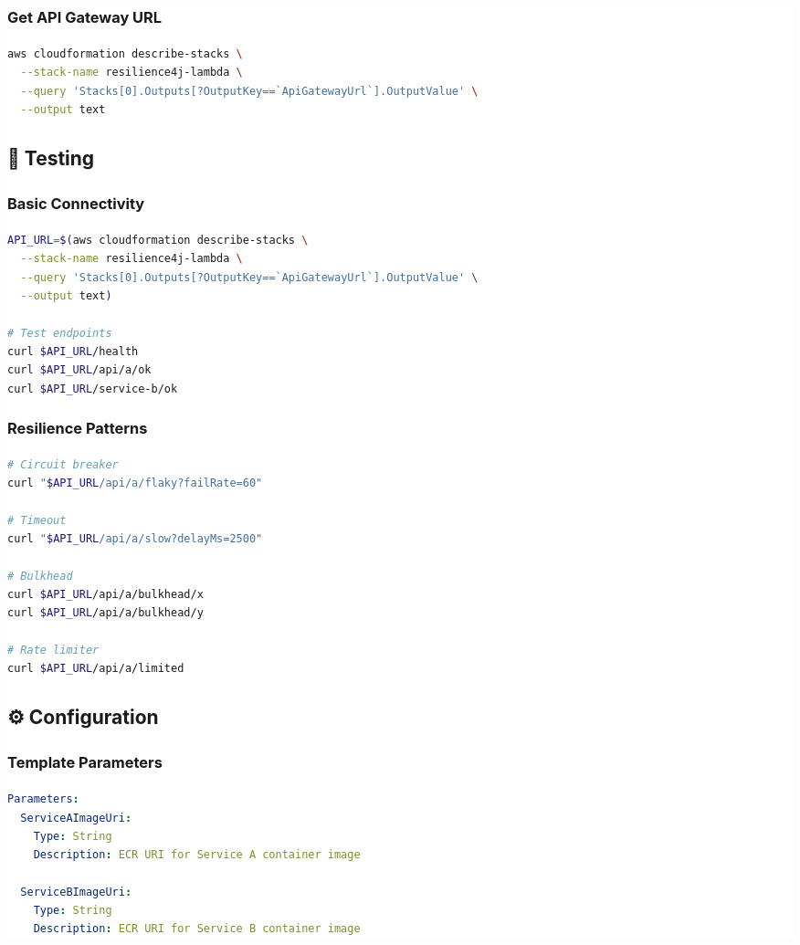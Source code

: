 ### Get API Gateway URL
```bash
aws cloudformation describe-stacks \
  --stack-name resilience4j-lambda \
  --query 'Stacks[0].Outputs[?OutputKey==`ApiGatewayUrl`].OutputValue' \
  --output text
```

## 🧪 Testing

### Basic Connectivity
```bash
API_URL=$(aws cloudformation describe-stacks \
  --stack-name resilience4j-lambda \
  --query 'Stacks[0].Outputs[?OutputKey==`ApiGatewayUrl`].OutputValue' \
  --output text)

# Test endpoints
curl $API_URL/health
curl $API_URL/api/a/ok
curl $API_URL/service-b/ok
```

### Resilience Patterns
```bash
# Circuit breaker
curl "$API_URL/api/a/flaky?failRate=60"

# Timeout
curl "$API_URL/api/a/slow?delayMs=2500"

# Bulkhead
curl $API_URL/api/a/bulkhead/x
curl $API_URL/api/a/bulkhead/y

# Rate limiter
curl $API_URL/api/a/limited
```

## ⚙️ Configuration

### Template Parameters

```yaml
Parameters:
  ServiceAImageUri:
    Type: String
    Description: ECR URI for Service A container image
    
  ServiceBImageUri:
    Type: String
    Description: ECR URI for Service B container image
```
